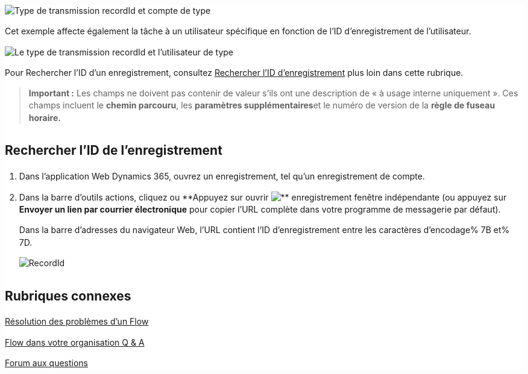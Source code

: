   ![Type de transmission recordId et compte de type](./media/connection-dynamics365/flow-recordid-account.png)

Cet exemple affecte également la tâche à un utilisateur spécifique en fonction de l’ID d’enregistrement de l’utilisateur.

  ![Le type de transmission recordId et l’utilisateur de type](./media/connection-dynamics365/flow-recordid-user.png)

Pour Rechercher l’ID d’un enregistrement, consultez [Rechercher l’ID d’enregistrement](#find-the-records-id) plus loin dans cette rubrique.

> **Important :** Les champs ne doivent pas contenir de valeur s’ils ont une description de « à usage interne uniquement ». Ces champs incluent le **chemin parcouru**, les **paramètres supplémentaires**et le numéro de version de la **règle de fuseau horaire.**
> 
> 

## <a name="find-the-records-id"></a>Rechercher l’ID de l’enregistrement
1. Dans l’application Web Dynamics 365, ouvrez un enregistrement, tel qu’un enregistrement de compte.
2. Dans la barre d’outils actions, cliquez ou **Appuyez sur ouvrir
   ![** enregistrement fenêtre indépendante](./media/connection-dynamics365/popout.png) (ou appuyez sur **Envoyer un lien par courrier électronique** pour copier l’URL complète dans votre programme de messagerie par défaut).
   
    Dans la barre d’adresses du navigateur Web, l’URL contient l’ID d’enregistrement entre les caractères d’encodage% 7B et% 7D.
   
   ![RecordId](./media/connection-dynamics365/recordid.png)

## <a name="related-topics"></a>Rubriques connexes
[Résolution des problèmes d’un Flow](fix-flow-failures.md)

[Flow dans votre organisation Q & A](organization-q-and-a.md)

[Forum aux questions](frequently-asked-questions.md)

